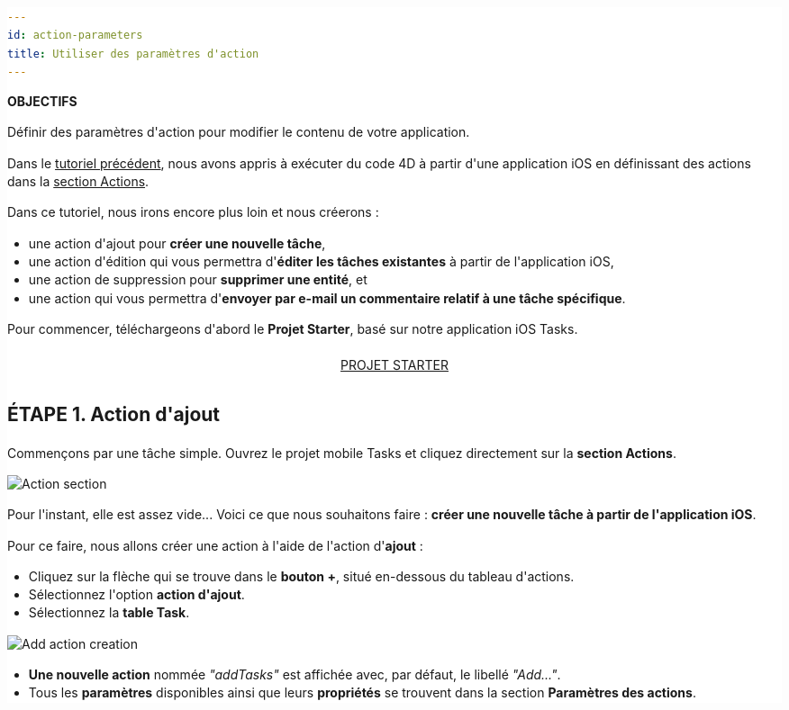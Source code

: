 ```yaml
---
id: action-parameters
title: Utiliser des paramètres d'action
---
```


<div markdown="1" class = "objectives">

**OBJECTIFS**

Définir des paramètres d'action pour modifier le contenu de votre application.
</div>


Dans le [tutoriel précédent](define-first-action.html), nous avons appris à exécuter du code 4D à partir d'une application iOS en définissant des actions dans la [section Actions](actions.html).

Dans ce tutoriel, nous irons encore plus loin et nous créerons :

* une action d'ajout pour **créer une nouvelle tâche**,
* une action d'édition qui vous permettra d'**éditer les tâches existantes** à partir de l'application iOS,
* une action de suppression pour **supprimer une entité**, et
* une action qui vous permettra d'**envoyer par e-mail un commentaire relatif à une tâche spécifique**.

Pour commencer, téléchargeons d'abord le **Projet Starter**, basé sur notre application iOS Tasks.

<div style="text-align: center; margin-top: 20px; margin-bottom: 20px">
  <p spaces-before="0">
    <a class="button"
href="https://github.com/4d-for-ios/tutorial-ActionParameters/archive/159a7b73bd3556890a205024af42440faf0b277c.zip">PROJET STARTER</a>
  </p>
</div>

## ÉTAPE 1. Action d'ajout

Commençons par une tâche simple. Ouvrez le projet mobile Tasks et cliquez directement sur la **section Actions**.

![Action section](assets/en/actions/Actions-section.png)

Pour l'instant, elle est assez vide... Voici ce que nous souhaitons faire : **créer une nouvelle tâche à partir de l'application iOS**.

Pour ce faire, nous allons créer une action à l'aide de l'action d'**ajout** :

* Cliquez sur la flèche qui se trouve dans le **bouton +**, situé en-dessous du tableau d'actions.
* Sélectionnez l'option **action d'ajout**.
* Sélectionnez la **table Task**.

![Add action creation](assets/en/actions/Add-action-creation.png)

* **Une nouvelle action** nommée *"addTasks"* est affichée avec, par défaut, le libellé *"Add..."*.
* Tous les **paramètres** disponibles ainsi que leurs **propriétés** se trouvent dans la section **Paramètres des actions**.
